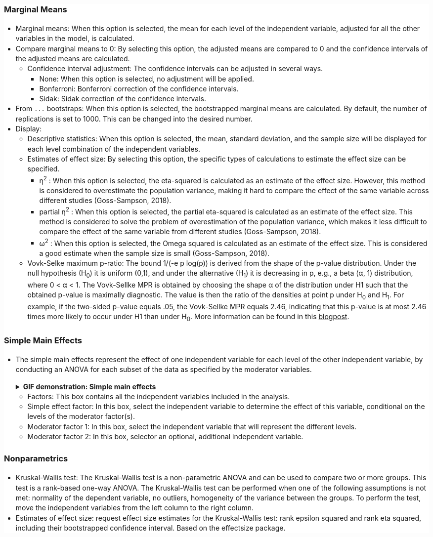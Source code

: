### Marginal Means
- Marginal means: When this option is selected, the mean for each level of the independent variable, adjusted for all the other variables in the model, is calculated. 
- Compare marginal means to 0: By selecting this option, the adjusted means are compared to 0 and the confidence intervals of the adjusted means are calculated.  
    - Confidence interval adjustment: The confidence intervals can be adjusted in several ways. 
        - None: When this option is selected, no adjustment will be applied. 
        - Bonferroni: Bonferroni correction of the confidence intervals. 
        - Sidak: Sidak correction of the confidence intervals. 
- From `...` bootstraps: When this option is selected, the bootstrapped marginal means are calculated. By default, the number of replications is set to 1000. This can be changed into the desired number. 
- Display: 
    - Descriptive statistics: When this option is selected, the mean, standard deviation, and the sample size will be displayed for each level combination of the independent variables. 
    - Estimates of effect size: By selecting this option, the specific types of calculations to estimate the effect size can be specified. 
        - &eta;<sup>2</sup> : When this option is selected, the eta-squared is calculated as an estimate of the effect size. However, this method is considered to overestimate the population variance, making it hard to compare the effect of the same variable across different studies (Goss-Sampson, 2018).       
        - partial &eta;<sup>2</sup> : When this option is selected, the partial eta-squared is calculated as an estimate of the effect size. This method is considered to solve the problem of overestimation of the population variance, which makes it less difficult to compare the effect of the same variable from different studies (Goss-Sampson, 2018). 
        - &omega;<sup>2</sup> : When this option is selected, the Omega squared is calculated as an estimate of the effect size. This is considered a good estimate when the sample size is small (Goss-Sampson, 2018). 
    - Vovk-Selke maximum p-ratio: The bound 1/(-e p log(p)) is derived from the shape of the p-value distribution. Under the null hypothesis (H<sub>0</sub>) it is uniform (0,1), and under the alternative (H<sub>1</sub>) it is decreasing in p, e.g., a beta (α, 1) distribution, where 0 < α < 1. The Vovk-Sellke MPR is obtained by choosing the shape α of the distribution under H1 such that the obtained p-value is maximally diagnostic. The value is then the ratio of the densities at point p under H<sub>0</sub> and H<sub>1</sub>. For example, if the two-sided p-value equals .05, the Vovk-Sellke MPR equals 2.46, indicating that this p-value is at most 2.46 times more likely to occur under H1 than under H<sub>0</sub>. More information can be found in this <a href="https://jasp-stats.org/2017/06/12/mysterious-vs-mpr/">blogpost</a>. 

### Simple Main Effects 
- The simple main effects represent the effect of one independent variable for each level of the other independent variable, by conducting an ANOVA for each subset of the data as specified by the moderator variables. 
  <details><summary><b>GIF demonstration: Simple main effects </b></summary></details>

  - Factors: This box contains all the independent variables included in the analysis. 
  - Simple effect factor: In this box, select the independent variable to determine the effect of this variable, conditional on the levels of the moderator factor(s). 
  - Moderator factor 1: In this box, select the independent variable that will represent the different levels. 
  - Moderator factor 2: In this box, selector an optional, additional independent variable. 

### Nonparametrics 
- Kruskal-Wallis test: The Kruskal-Wallis test is a non-parametric ANOVA and can be used to compare two or more groups. This test is a rank-based one-way ANOVA. The Kruskal-Wallis test can be performed when one of the following assumptions is not met: normality of the dependent variable, no outliers, homogeneity of the variance between the groups. To perform the test, move the independent variables from the left column to the right column. 
- Estimates of effect size: request effect size estimates for the Kruskal-Wallis test: rank epsilon squared and rank eta squared, including their bootstrapped confidence interval. Based on the effectsize package. 
